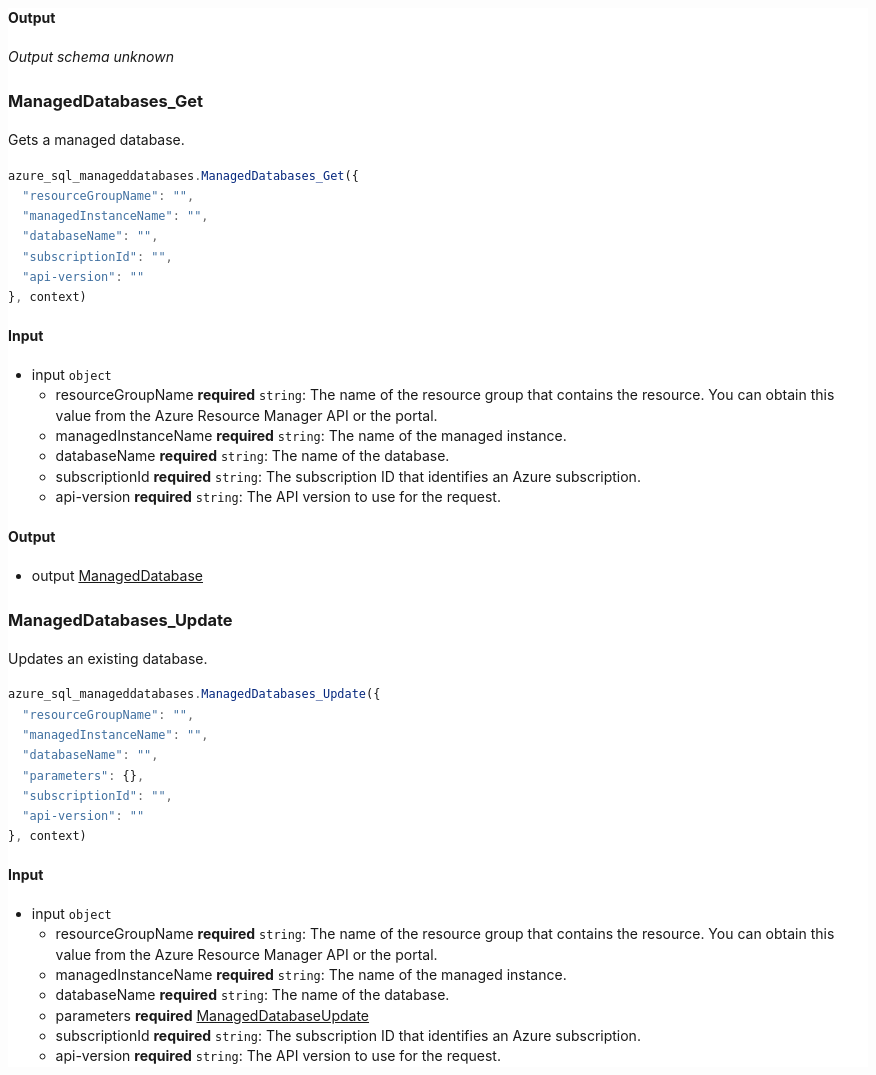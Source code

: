 #### Output
*Output schema unknown*

### ManagedDatabases_Get
Gets a managed database.


```js
azure_sql_manageddatabases.ManagedDatabases_Get({
  "resourceGroupName": "",
  "managedInstanceName": "",
  "databaseName": "",
  "subscriptionId": "",
  "api-version": ""
}, context)
```

#### Input
* input `object`
  * resourceGroupName **required** `string`: The name of the resource group that contains the resource. You can obtain this value from the Azure Resource Manager API or the portal.
  * managedInstanceName **required** `string`: The name of the managed instance.
  * databaseName **required** `string`: The name of the database.
  * subscriptionId **required** `string`: The subscription ID that identifies an Azure subscription.
  * api-version **required** `string`: The API version to use for the request.

#### Output
* output [ManagedDatabase](#manageddatabase)

### ManagedDatabases_Update
Updates an existing database.


```js
azure_sql_manageddatabases.ManagedDatabases_Update({
  "resourceGroupName": "",
  "managedInstanceName": "",
  "databaseName": "",
  "parameters": {},
  "subscriptionId": "",
  "api-version": ""
}, context)
```

#### Input
* input `object`
  * resourceGroupName **required** `string`: The name of the resource group that contains the resource. You can obtain this value from the Azure Resource Manager API or the portal.
  * managedInstanceName **required** `string`: The name of the managed instance.
  * databaseName **required** `string`: The name of the database.
  * parameters **required** [ManagedDatabaseUpdate](#manageddatabaseupdate)
  * subscriptionId **required** `string`: The subscription ID that identifies an Azure subscription.
  * api-version **required** `string`: The API version to use for the request.
